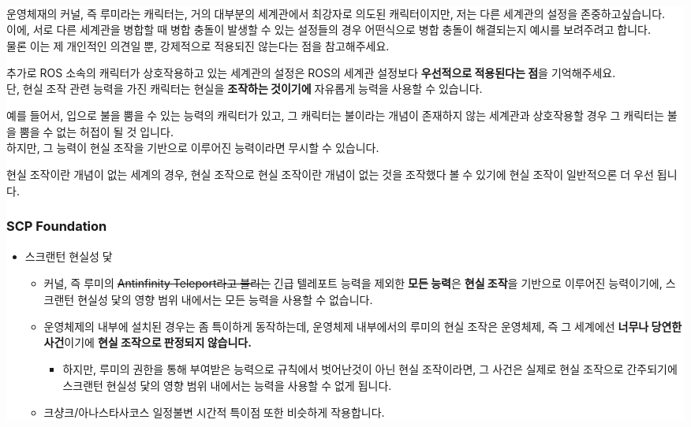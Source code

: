 운영체재의 커널, 즉 루미라는 캐릭터는, 거의 대부분의 세계관에서 최강자로 의도된 캐릭터이지만, 저는 다른 세계관의 설정을 존중하고싶습니다.\
이에, 서로 다른 세계관을 병합할 때 병합 충돌이 발생할 수 있는 설정들의 경우 어떤식으로 병합 충돌이 해결되는지 예시를 보려주려고 합니다.\
물론 이는 제 개인적인 의견일 뿐, 강제적으로 적용되진 않는다는 점을 참고해주세요.

추가로 ROS 소속의 캐릭터가 상호작용하고 있는 세계관의 설정은 ROS의 세계관 설정보다 **우선적으로 적용된다는 점**을 기억해주세요.\
단, 현실 조작 관련 능력을 가진 캐릭터는 현실을 **조작하는 것이기에** 자유롭게 능력을 사용할 수 있습니다.

예를 들어서, 입으로 불을 뿜을 수 있는 능력의 캐릭터가 있고, 그 캐릭터는 불이라는 개념이 존재하지 않는 세계관과 상호작용할 경우 그 캐릭터는 불을 뿜을 수 없는 허접이 될 것 입니다.\
하지만, 그 능력이 현실 조작을 기반으로 이루어진 능력이라면 무시할 수 있습니다.

현실 조작이란 개념이 없는 세계의 경우, 현실 조작으로 현실 조작이란 개념이 없는 것을 조작했다 볼 수 있기에 현실 조작이 일반적으론 더 우선 됩니다.


### SCP Foundation

* 스크랜턴 현실성 닻
  * 커널, 즉 루미의 ~~Antinfinity Teleport라고 불리는~~ 긴급 텔레포트 능력을 제외한 **모든 능력**은 **현실 조작**을 기반으로 이루어진 능력이기에, 스크랜턴 현실성 닻의 영향 범위 내에서는 모든 능력을 사용할 수 없습니다.

  * 운영체제의 내부에 설치된 경우는 좀 특이하게 동작하는데, 운영체제 내부에서의 루미의 현실 조작은 운영체제, 즉 그 세계에선 **너무나 당연한 사건**이기에 **현실 조작으로 판정되지 않습니다.**
    * 하지만, 루미의 권한을 통해 부여받은 능력으로 규칙에서 벗어난것이 아닌 현실 조작이라면, 그 사건은 실제로 현실 조작으로 간주되기에 스크랜턴 현실성 닻의 영향 범위 내에서는 능력을 사용할 수 없게 됩니다.
  * 크샹크/아나스타사코스 일정불변 시간적 특이점 또한 비슷하게 작용합니다.
